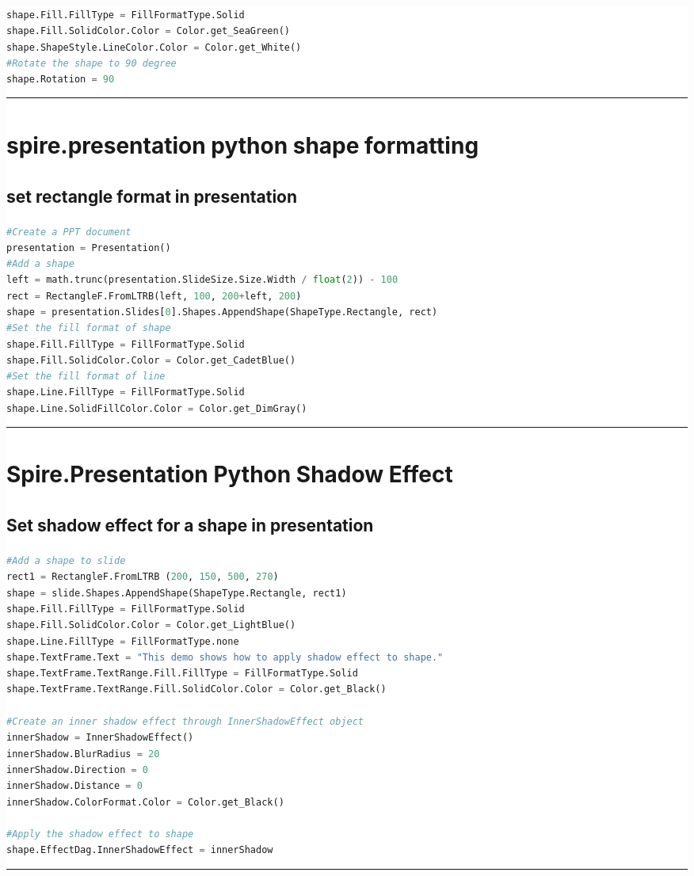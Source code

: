 ```python
shape.Fill.FillType = FillFormatType.Solid
shape.Fill.SolidColor.Color = Color.get_SeaGreen()
shape.ShapeStyle.LineColor.Color = Color.get_White()
#Rotate the shape to 90 degree
shape.Rotation = 90
```

---

# spire.presentation python shape formatting
## set rectangle format in presentation
```python
#Create a PPT document
presentation = Presentation()
#Add a shape
left = math.trunc(presentation.SlideSize.Size.Width / float(2)) - 100
rect = RectangleF.FromLTRB(left, 100, 200+left, 200)
shape = presentation.Slides[0].Shapes.AppendShape(ShapeType.Rectangle, rect)
#Set the fill format of shape
shape.Fill.FillType = FillFormatType.Solid
shape.Fill.SolidColor.Color = Color.get_CadetBlue()
#Set the fill format of line
shape.Line.FillType = FillFormatType.Solid
shape.Line.SolidFillColor.Color = Color.get_DimGray()
```

---

# Spire.Presentation Python Shadow Effect
## Set shadow effect for a shape in presentation
```python
#Add a shape to slide
rect1 = RectangleF.FromLTRB (200, 150, 500, 270)
shape = slide.Shapes.AppendShape(ShapeType.Rectangle, rect1)
shape.Fill.FillType = FillFormatType.Solid
shape.Fill.SolidColor.Color = Color.get_LightBlue()
shape.Line.FillType = FillFormatType.none
shape.TextFrame.Text = "This demo shows how to apply shadow effect to shape."
shape.TextFrame.TextRange.Fill.FillType = FillFormatType.Solid
shape.TextFrame.TextRange.Fill.SolidColor.Color = Color.get_Black()

#Create an inner shadow effect through InnerShadowEffect object
innerShadow = InnerShadowEffect()
innerShadow.BlurRadius = 20
innerShadow.Direction = 0
innerShadow.Distance = 0
innerShadow.ColorFormat.Color = Color.get_Black()

#Apply the shadow effect to shape
shape.EffectDag.InnerShadowEffect = innerShadow
```

---